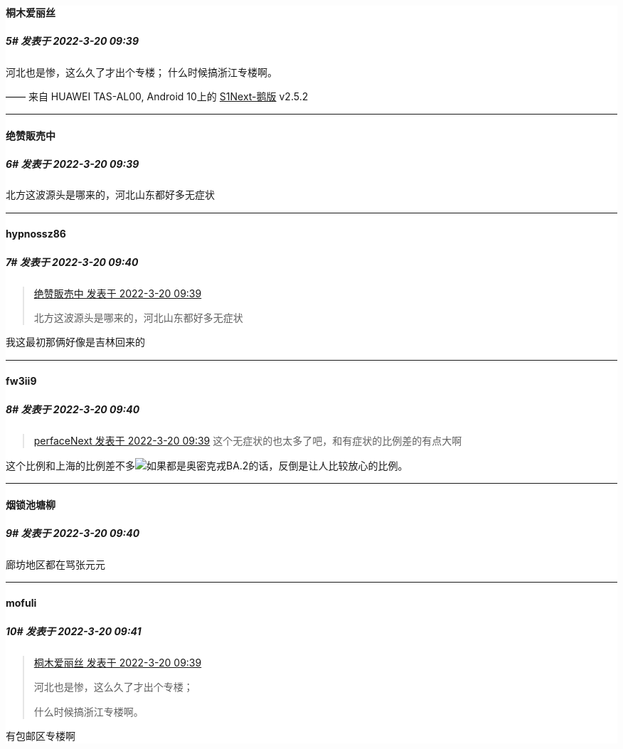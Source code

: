 ####  桐木爱丽丝  
##### 5#       发表于 2022-3-20 09:39

河北也是惨，这么久了才出个专楼；
什么时候搞浙江专楼啊。

—— 来自 HUAWEI TAS-AL00, Android 10上的 [S1Next-鹅版](https://github.com/ykrank/S1-Next/releases) v2.5.2

*****

####  绝赞販売中  
##### 6#       发表于 2022-3-20 09:39

北方这波源头是哪来的，河北山东都好多无症状

*****

####  hypnossz86  
##### 7#       发表于 2022-3-20 09:40

<blockquote><a href="httphttps://bbs.saraba1st.com/2b/forum.php?mod=redirect&amp;goto=findpost&amp;pid=55112743&amp;ptid=2058932" target="_blank">绝赞販売中 发表于 2022-3-20 09:39</a>

北方这波源头是哪来的，河北山东都好多无症状</blockquote>
我这最初那俩好像是吉林回来的

*****

####  fw3ii9  
##### 8#       发表于 2022-3-20 09:40

<blockquote><a href="httphttps://bbs.saraba1st.com/2b/forum.php?mod=redirect&amp;goto=findpost&amp;pid=55112736&amp;ptid=2058932" target="_blank">perfaceNext 发表于 2022-3-20 09:39</a>
这个无症状的也太多了吧，和有症状的比例差的有点大啊</blockquote>
这个比例和上海的比例差不多<img src="https://static.saraba1st.com/image/smiley/face2017/001.png" referrerpolicy="no-referrer">如果都是奥密克戎BA.2的话，反倒是让人比较放心的比例。

*****

####  烟锁池塘柳  
##### 9#       发表于 2022-3-20 09:40

廊坊地区都在骂张元元

*****

####  mofuli  
##### 10#       发表于 2022-3-20 09:41

<blockquote><a href="httphttps://bbs.saraba1st.com/2b/forum.php?mod=redirect&amp;goto=findpost&amp;pid=55112740&amp;ptid=2058932" target="_blank">桐木爱丽丝 发表于 2022-3-20 09:39</a>

河北也是惨，这么久了才出个专楼；

什么时候搞浙江专楼啊。</blockquote>
有包邮区专楼啊
